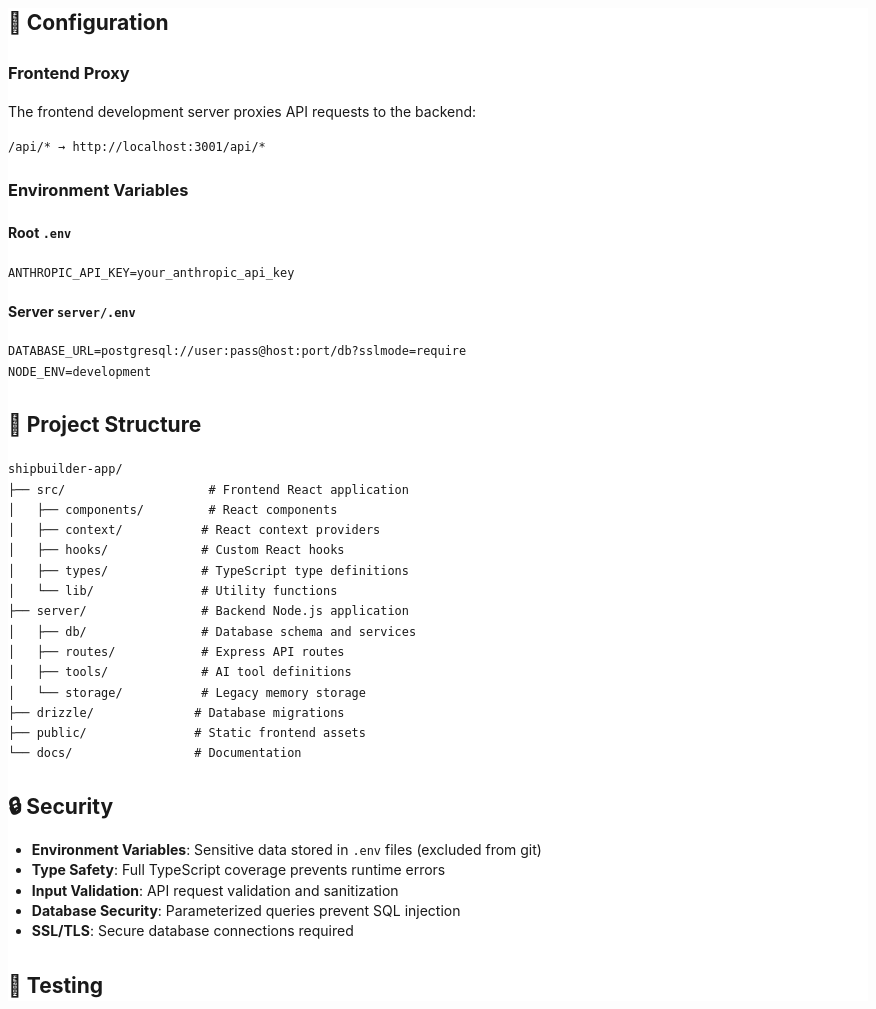 ## 🔧 Configuration

### Frontend Proxy
The frontend development server proxies API requests to the backend:
```
/api/* → http://localhost:3001/api/*
```

### Environment Variables

#### Root `.env`
```env
ANTHROPIC_API_KEY=your_anthropic_api_key
```

#### Server `server/.env`
```env
DATABASE_URL=postgresql://user:pass@host:port/db?sslmode=require
NODE_ENV=development
```

## 📁 Project Structure

```
shipbuilder-app/
├── src/                    # Frontend React application
│   ├── components/         # React components
│   ├── context/           # React context providers
│   ├── hooks/             # Custom React hooks
│   ├── types/             # TypeScript type definitions
│   └── lib/               # Utility functions
├── server/                # Backend Node.js application
│   ├── db/                # Database schema and services
│   ├── routes/            # Express API routes
│   ├── tools/             # AI tool definitions
│   └── storage/           # Legacy memory storage
├── drizzle/              # Database migrations
├── public/               # Static frontend assets
└── docs/                 # Documentation
```

## 🔒 Security

- **Environment Variables**: Sensitive data stored in `.env` files (excluded from git)
- **Type Safety**: Full TypeScript coverage prevents runtime errors
- **Input Validation**: API request validation and sanitization
- **Database Security**: Parameterized queries prevent SQL injection
- **SSL/TLS**: Secure database connections required

## 🧪 Testing
